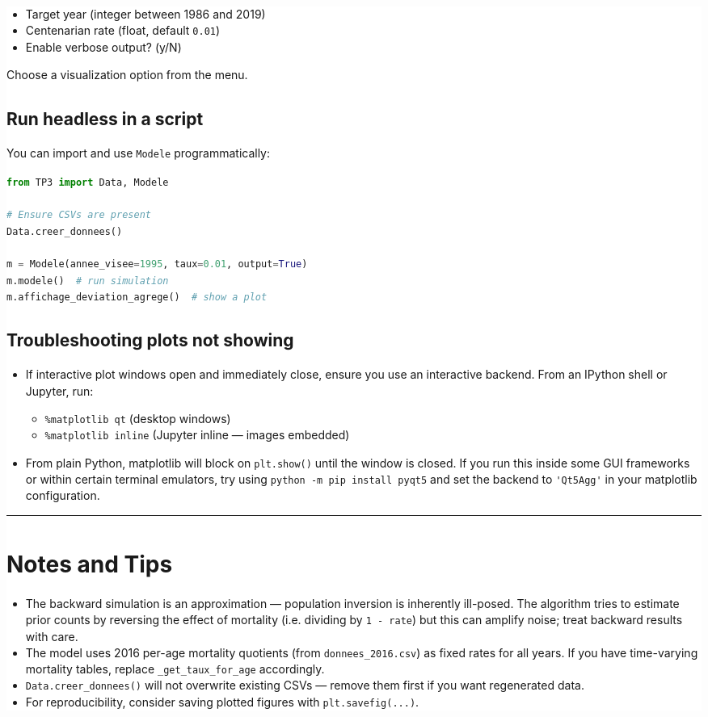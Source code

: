 * Target year (integer between 1986 and 2019)
* Centenarian rate (float, default `0.01`)
* Enable verbose output? (y/N)

Choose a visualization option from the menu.

## Run headless in a script

You can import and use `Modele` programmatically:

```python
from TP3 import Data, Modele

# Ensure CSVs are present
Data.creer_donnees()

m = Modele(annee_visee=1995, taux=0.01, output=True)
m.modele()  # run simulation
m.affichage_deviation_agrege()  # show a plot
```

## Troubleshooting plots not showing

* If interactive plot windows open and immediately close, ensure you use an interactive backend. From an IPython shell or Jupyter, run:

  * `%matplotlib qt`  (desktop windows)
  * `%matplotlib inline` (Jupyter inline — images embedded)
* From plain Python, matplotlib will block on `plt.show()` until the window is closed. If you run this inside some GUI frameworks or within certain terminal emulators, try using `python -m pip install pyqt5` and set the backend to `'Qt5Agg'` in your matplotlib configuration.

---

# Notes and Tips

* The backward simulation is an approximation — population inversion is inherently ill-posed. The algorithm tries to estimate prior counts by reversing the effect of mortality (i.e. dividing by `1 - rate`) but this can amplify noise; treat backward results with care.
* The model uses 2016 per-age mortality quotients (from `donnees_2016.csv`) as fixed rates for all years. If you have time-varying mortality tables, replace `_get_taux_for_age` accordingly.
* `Data.creer_donnees()` will not overwrite existing CSVs — remove them first if you want regenerated data.
* For reproducibility, consider saving plotted figures with `plt.savefig(...)`.

